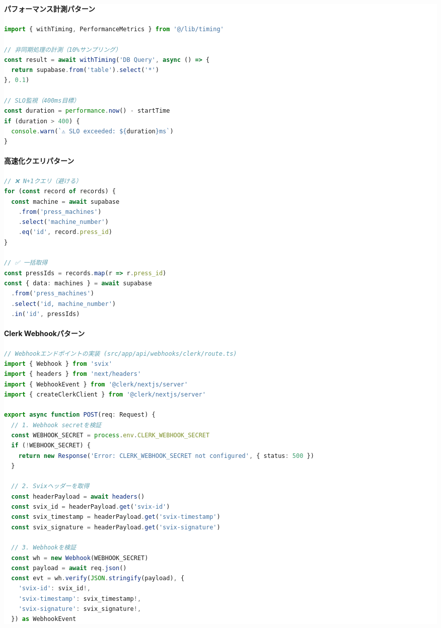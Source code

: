 #### パフォーマンス計測パターン
```typescript
import { withTiming, PerformanceMetrics } from '@/lib/timing'

// 非同期処理の計測（10%サンプリング）
const result = await withTiming('DB Query', async () => {
  return supabase.from('table').select('*')
}, 0.1)

// SLO監視（400ms目標）
const duration = performance.now() - startTime
if (duration > 400) {
  console.warn(`⚠️ SLO exceeded: ${duration}ms`)
}
```

#### 高速化クエリパターン
```typescript
// ❌ N+1クエリ（避ける）
for (const record of records) {
  const machine = await supabase
    .from('press_machines')
    .select('machine_number')
    .eq('id', record.press_id)
}

// ✅ 一括取得
const pressIds = records.map(r => r.press_id)
const { data: machines } = await supabase
  .from('press_machines')
  .select('id, machine_number')
  .in('id', pressIds)
```

#### Clerk Webhookパターン
```typescript
// Webhookエンドポイントの実装 (src/app/api/webhooks/clerk/route.ts)
import { Webhook } from 'svix'
import { headers } from 'next/headers'
import { WebhookEvent } from '@clerk/nextjs/server'
import { createClerkClient } from '@clerk/nextjs/server'

export async function POST(req: Request) {
  // 1. Webhook secretを検証
  const WEBHOOK_SECRET = process.env.CLERK_WEBHOOK_SECRET
  if (!WEBHOOK_SECRET) {
    return new Response('Error: CLERK_WEBHOOK_SECRET not configured', { status: 500 })
  }

  // 2. Svixヘッダーを取得
  const headerPayload = await headers()
  const svix_id = headerPayload.get('svix-id')
  const svix_timestamp = headerPayload.get('svix-timestamp')
  const svix_signature = headerPayload.get('svix-signature')

  // 3. Webhookを検証
  const wh = new Webhook(WEBHOOK_SECRET)
  const payload = await req.json()
  const evt = wh.verify(JSON.stringify(payload), {
    'svix-id': svix_id!,
    'svix-timestamp': svix_timestamp!,
    'svix-signature': svix_signature!,
  }) as WebhookEvent

```